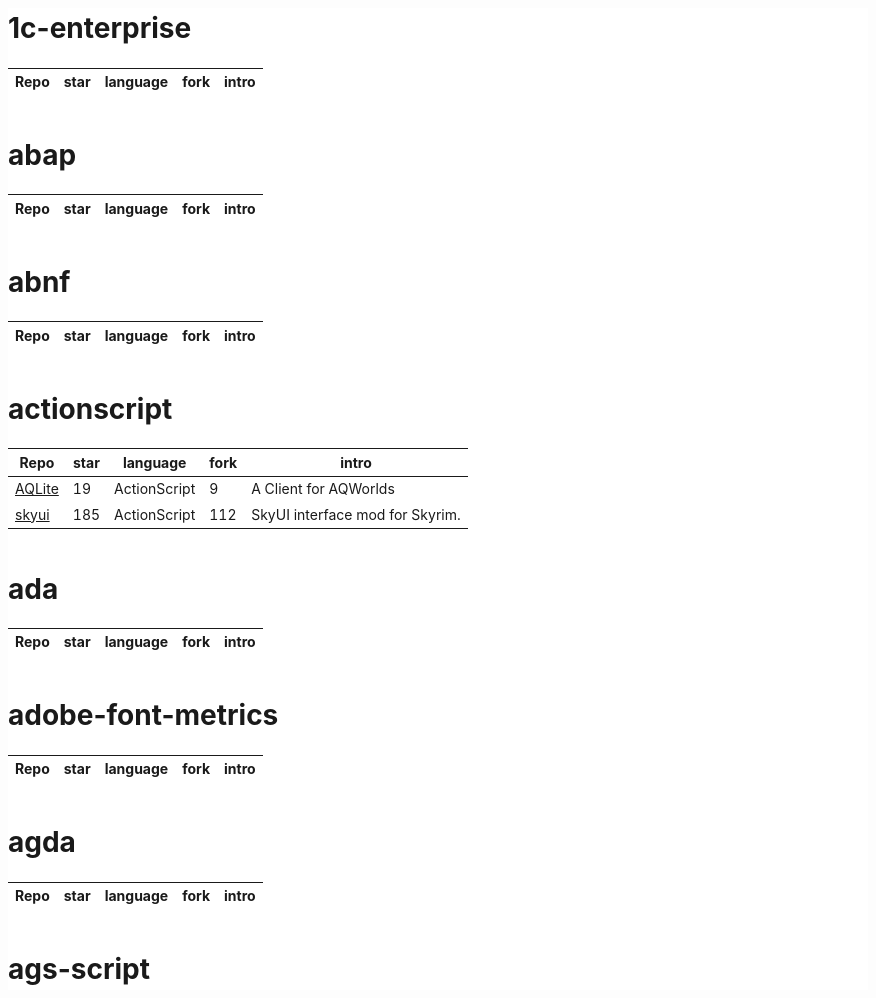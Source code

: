 
# 1c-enterprise

Repo|star|language|fork|intro
-|-|-|-|-



# abap

Repo|star|language|fork|intro
-|-|-|-|-



# abnf

Repo|star|language|fork|intro
-|-|-|-|-



# actionscript

Repo|star|language|fork|intro
-|-|-|-|-
[AQLite](https://github.com/133spider/AQLite)|19|ActionScript|9|A Client for AQWorlds
[skyui](https://github.com/schlangster/skyui)|185|ActionScript|112|SkyUI interface mod for Skyrim.


# ada

Repo|star|language|fork|intro
-|-|-|-|-



# adobe-font-metrics

Repo|star|language|fork|intro
-|-|-|-|-



# agda

Repo|star|language|fork|intro
-|-|-|-|-



# ags-script
